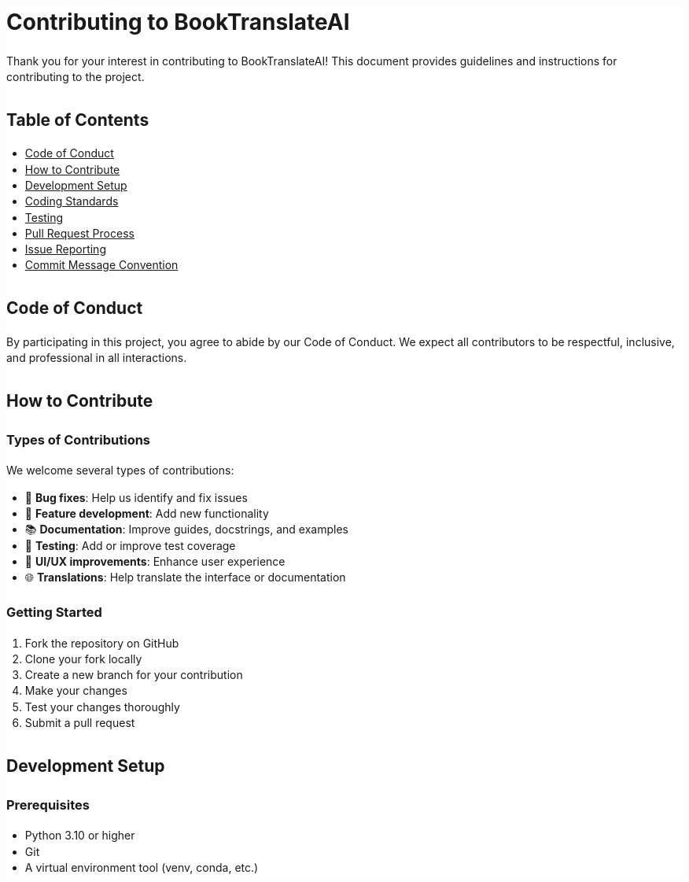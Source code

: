 # Contributing to BookTranslateAI

Thank you for your interest in contributing to BookTranslateAI! This document provides guidelines and instructions for contributing to the project.

## Table of Contents

- [Code of Conduct](#code-of-conduct)
- [How to Contribute](#how-to-contribute)
- [Development Setup](#development-setup)
- [Coding Standards](#coding-standards)
- [Testing](#testing)
- [Pull Request Process](#pull-request-process)
- [Issue Reporting](#issue-reporting)
- [Commit Message Convention](#commit-message-convention)

## Code of Conduct

By participating in this project, you agree to abide by our Code of Conduct. We expect all contributors to be respectful, inclusive, and professional in all interactions.

## How to Contribute

### Types of Contributions

We welcome several types of contributions:

- 🐛 **Bug fixes**: Help us identify and fix issues
- 🚀 **Feature development**: Add new functionality
- 📚 **Documentation**: Improve guides, docstrings, and examples
- 🧪 **Testing**: Add or improve test coverage
- 🎨 **UI/UX improvements**: Enhance user experience
- 🌐 **Translations**: Help translate the interface or documentation

### Getting Started

1. Fork the repository on GitHub
2. Clone your fork locally
3. Create a new branch for your contribution
4. Make your changes
5. Test your changes thoroughly
6. Submit a pull request

## Development Setup

### Prerequisites

- Python 3.10 or higher
- Git
- A virtual environment tool (venv, conda, etc.)
